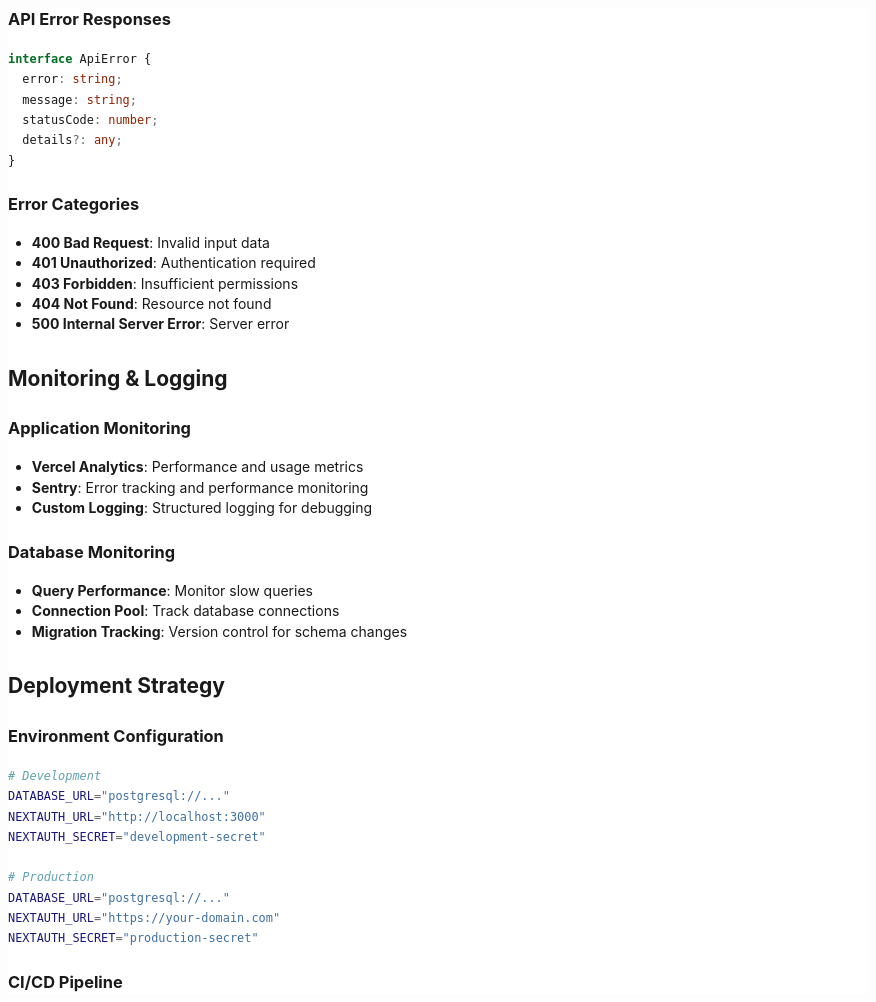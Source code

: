 ### API Error Responses

```typescript
interface ApiError {
  error: string;
  message: string;
  statusCode: number;
  details?: any;
}
```

### Error Categories

- **400 Bad Request**: Invalid input data
- **401 Unauthorized**: Authentication required
- **403 Forbidden**: Insufficient permissions
- **404 Not Found**: Resource not found
- **500 Internal Server Error**: Server error

## Monitoring & Logging

### Application Monitoring

- **Vercel Analytics**: Performance and usage metrics
- **Sentry**: Error tracking and performance monitoring
- **Custom Logging**: Structured logging for debugging

### Database Monitoring

- **Query Performance**: Monitor slow queries
- **Connection Pool**: Track database connections
- **Migration Tracking**: Version control for schema changes

## Deployment Strategy

### Environment Configuration

```bash
# Development
DATABASE_URL="postgresql://..."
NEXTAUTH_URL="http://localhost:3000"
NEXTAUTH_SECRET="development-secret"

# Production
DATABASE_URL="postgresql://..."
NEXTAUTH_URL="https://your-domain.com"
NEXTAUTH_SECRET="production-secret"
```

### CI/CD Pipeline
